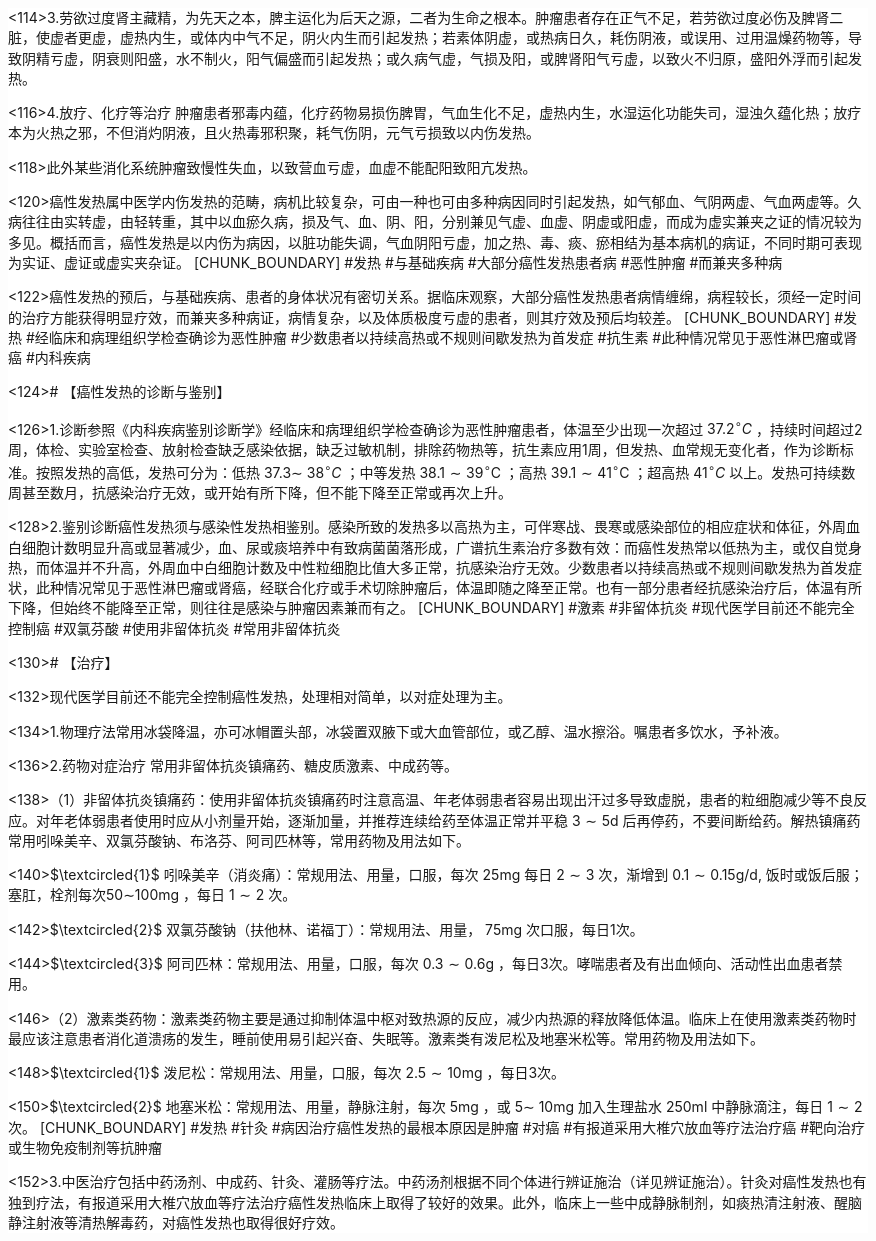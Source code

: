 <114>3.劳欲过度肾主藏精，为先天之本，脾主运化为后天之源，二者为生命之根本。肿瘤患者存在正气不足，若劳欲过度必伤及脾肾二脏，使虚者更虚，虚热内生，或体内中气不足，阴火内生而引起发热；若素体阴虚，或热病日久，耗伤阴液，或误用、过用温燥药物等，导致阴精亏虚，阴衰则阳盛，水不制火，阳气偏盛而引起发热；或久病气虚，气损及阳，或脾肾阳气亏虚，以致火不归原，盛阳外浮而引起发热。

<116>4.放疗、化疗等治疗 肿瘤患者邪毒内蕴，化疗药物易损伤脾胃，气血生化不足，虚热内生，水湿运化功能失司，湿浊久蕴化热；放疗本为火热之邪，不但消灼阴液，且火热毒邪积聚，耗气伤阴，元气亏损致以内伤发热。

<118>此外某些消化系统肿瘤致慢性失血，以致营血亏虚，血虚不能配阳致阳亢发热。

<120>癌性发热属中医学内伤发热的范畴，病机比较复杂，可由一种也可由多种病因同时引起发热，如气郁血、气阴两虚、气血两虚等。久病往往由实转虚，由轻转重，其中以血瘀久病，损及气、血、阴、阳，分别兼见气虚、血虚、阴虚或阳虚，而成为虚实兼夹之证的情况较为多见。概括而言，癌性发热是以内伤为病因，以脏功能失调，气血阴阳亏虚，加之热、毒、痰、瘀相结为基本病机的病证，不同时期可表现为实证、虚证或虚实夹杂证。
[CHUNK_BOUNDARY]
#发热 #与基础疾病 #大部分癌性发热患者病 #恶性肿瘤 #而兼夹多种病

<122>癌性发热的预后，与基础疾病、患者的身体状况有密切关系。据临床观察，大部分癌性发热患者病情缠绵，病程较长，须经一定时间的治疗方能获得明显疗效，而兼夹多种病证，病情复杂，以及体质极度亏虚的患者，则其疗效及预后均较差。
[CHUNK_BOUNDARY]
#发热 #经临床和病理组织学检查确诊为恶性肿瘤 #少数患者以持续高热或不规则间歇发热为首发症 #抗生素 #此种情况常见于恶性淋巴瘤或肾癌 #内科疾病

<124># 【癌性发热的诊断与鉴别】

<126>1.诊断参照《内科疾病鉴别诊断学》经临床和病理组织学检查确诊为恶性肿瘤患者，体温至少出现一次超过 $37.2^{\circ}C$ ，持续时间超过2周，体检、实验室检查、放射检查缺乏感染依据，缺乏过敏机制，排除药物热等，抗生素应用1周，但发热、血常规无变化者，作为诊断标准。按照发热的高低，发热可分为：低热 $37.3\sim$ $38^{\circ}C$ ；中等发热 $38.1\sim39^{\circ}\mathrm{C}$ ；高热 $39.1{\sim}41^{\circ}\mathrm{C}$ ；超高热 $41^{\circ}C$ 以上。发热可持续数周甚至数月，抗感染治疗无效，或开始有所下降，但不能下降至正常或再次上升。

<128>2.鉴别诊断癌性发热须与感染性发热相鉴别。感染所致的发热多以高热为主，可伴寒战、畏寒或感染部位的相应症状和体征，外周血白细胞计数明显升高或显著减少，血、尿或痰培养中有致病菌菌落形成，广谱抗生素治疗多数有效：而癌性发热常以低热为主，或仅自觉身热，而体温并不升高，外周血中白细胞计数及中性粒细胞比值大多正常，抗感染治疗无效。少数患者以持续高热或不规则间歇发热为首发症状，此种情况常见于恶性淋巴瘤或肾癌，经联合化疗或手术切除肿瘤后，体温即随之降至正常。也有一部分患者经抗感染治疗后，体温有所下降，但始终不能降至正常，则往往是感染与肿瘤因素兼而有之。
[CHUNK_BOUNDARY]
#激素 #非留体抗炎 #现代医学目前还不能完全控制癌 #双氯芬酸 #使用非留体抗炎 #常用非留体抗炎

<130># 【治疗】

<132>现代医学目前还不能完全控制癌性发热，处理相对简单，以对症处理为主。

<134>1.物理疗法常用冰袋降温，亦可冰帽置头部，冰袋置双腋下或大血管部位，或乙醇、温水擦浴。嘱患者多饮水，予补液。

<136>2.药物对症治疗 常用非留体抗炎镇痛药、糖皮质激素、中成药等。

<138>（1）非留体抗炎镇痛药：使用非留体抗炎镇痛药时注意高温、年老体弱患者容易出现出汗过多导致虚脱，患者的粒细胞减少等不良反应。对年老体弱患者使用时应从小剂量开始，逐渐加量，并推荐连续给药至体温正常并平稳 $3\sim5\mathrm{d}$ 后再停药，不要间断给药。解热镇痛药常用吲哚美辛、双氯芬酸钠、布洛芬、阿司匹林等，常用药物及用法如下。

<140>$\textcircled{1}$ 吲哚美辛（消炎痛）：常规用法、用量，口服，每次 $25\mathrm{mg}$ 每日 $2{\sim}3$ 次，渐增到 $0.1{\sim}0.15\mathrm{g}/\mathrm{d},$ 饭时或饭后服；塞肛，栓剂每次$50\mathrm{\sim}100\mathrm{mg}$ ，每日 $1{\sim}2$ 次。

<142>$\textcircled{2}$ 双氯芬酸钠（扶他林、诺福丁）：常规用法、用量， $75\mathrm{mg}$ 次口服，每日1次。

<144>$\textcircled{3}$ 阿司匹林：常规用法、用量，口服，每次 $0.3\sim0.6\mathrm{g}$ ，每日3次。哮喘患者及有出血倾向、活动性出血患者禁用。

<146>（2）激素类药物：激素类药物主要是通过抑制体温中枢对致热源的反应，减少内热源的释放降低体温。临床上在使用激素类药物时最应该注意患者消化道溃疡的发生，睡前使用易引起兴奋、失眠等。激素类有泼尼松及地塞米松等。常用药物及用法如下。

<148>$\textcircled{1}$ 泼尼松：常规用法、用量，口服，每次 $2.5{\sim}10\mathrm{mg}$ ，每日3次。

<150>$\textcircled{2}$ 地塞米松：常规用法、用量，静脉注射，每次 $5\mathrm{mg}$ ，或 $5\sim$ $10\mathrm{mg}$ 加入生理盐水 $250\mathrm{ml}$ 中静脉滴注，每日 $1{\sim}2$ 次。
[CHUNK_BOUNDARY]
#发热 #针灸 #病因治疗癌性发热的最根本原因是肿瘤 #对癌 #有报道采用大椎穴放血等疗法治疗癌 #靶向治疗或生物免疫制剂等抗肿瘤

<152>3.中医治疗包括中药汤剂、中成药、针灸、灌肠等疗法。中药汤剂根据不同个体进行辨证施治（详见辨证施治）。针灸对癌性发热也有独到疗法，有报道采用大椎穴放血等疗法治疗癌性发热临床上取得了较好的效果。此外，临床上一些中成静脉制剂，如痰热清注射液、醒脑静注射液等清热解毒药，对癌性发热也取得很好疗效。
